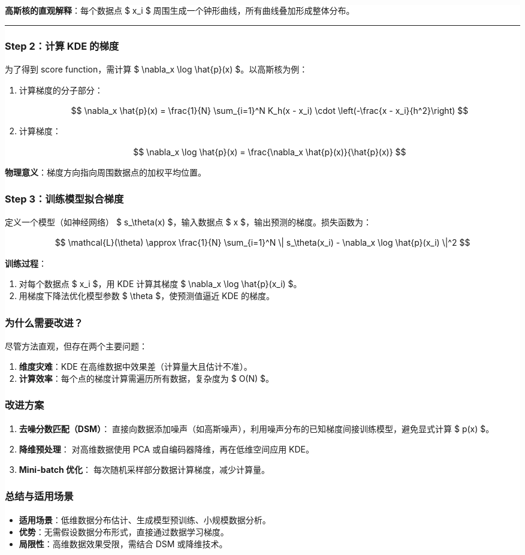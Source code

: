 **高斯核的直观解释**：每个数据点 $ x_i $ 周围生成一个钟形曲线，所有曲线叠加形成整体分布。

---

### **Step 2：计算 KDE 的梯度**
为了得到 score function，需计算 $ \nabla_x \log \hat{p}(x) $。以高斯核为例：
1. 计算梯度的分子部分：

   $$
   \nabla_x \hat{p}(x) = \frac{1}{N} \sum_{i=1}^N K_h(x - x_i) \cdot \left(-\frac{x - x_i}{h^2}\right)
   $$

2. 计算梯度：

   $$
   \nabla_x \log \hat{p}(x) = \frac{\nabla_x \hat{p}(x)}{\hat{p}(x)}
   $$

**物理意义**：梯度方向指向周围数据点的加权平均位置。



### **Step 3：训练模型拟合梯度**
定义一个模型（如神经网络） $ s_\theta(x) $，输入数据点 $ x $，输出预测的梯度。损失函数为：

$$
\mathcal{L}(\theta) \approx \frac{1}{N} \sum_{i=1}^N \| s_\theta(x_i) - \nabla_x \log \hat{p}(x_i) \|^2
$$

**训练过程**：
1. 对每个数据点 $ x_i $，用 KDE 计算其梯度 $ \nabla_x \log \hat{p}(x_i) $。
2. 用梯度下降法优化模型参数 $ \theta $，使预测值逼近 KDE 的梯度。


### **为什么需要改进？**
尽管方法直观，但存在两个主要问题：
1. **维度灾难**：KDE 在高维数据中效果差（计算量大且估计不准）。
2. **计算效率**：每个点的梯度计算需遍历所有数据，复杂度为 $ O(N) $。


### **改进方案**
1. **去噪分数匹配（DSM）**：
   直接向数据添加噪声（如高斯噪声），利用噪声分布的已知梯度间接训练模型，避免显式计算 $ p(x) $。

2. **降维预处理**：
   对高维数据使用 PCA 或自编码器降维，再在低维空间应用 KDE。

3. **Mini-batch 优化**：
   每次随机采样部分数据计算梯度，减少计算量。

### **总结与适用场景**
- **适用场景**：低维数据分布估计、生成模型预训练、小规模数据分析。
- **优势**：无需假设数据分布形式，直接通过数据学习梯度。
- **局限性**：高维数据效果受限，需结合 DSM 或降维技术。
